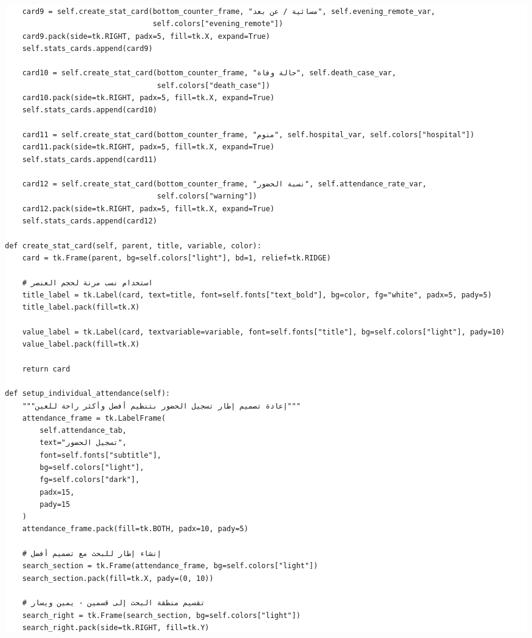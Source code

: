         card9 = self.create_stat_card(bottom_counter_frame, "مسائية / عن بعد", self.evening_remote_var,
                                      self.colors["evening_remote"])
        card9.pack(side=tk.RIGHT, padx=5, fill=tk.X, expand=True)
        self.stats_cards.append(card9)

        card10 = self.create_stat_card(bottom_counter_frame, "حالة وفاة", self.death_case_var,
                                       self.colors["death_case"])
        card10.pack(side=tk.RIGHT, padx=5, fill=tk.X, expand=True)
        self.stats_cards.append(card10)

        card11 = self.create_stat_card(bottom_counter_frame, "منوم", self.hospital_var, self.colors["hospital"])
        card11.pack(side=tk.RIGHT, padx=5, fill=tk.X, expand=True)
        self.stats_cards.append(card11)

        card12 = self.create_stat_card(bottom_counter_frame, "نسبة الحضور", self.attendance_rate_var,
                                       self.colors["warning"])
        card12.pack(side=tk.RIGHT, padx=5, fill=tk.X, expand=True)
        self.stats_cards.append(card12)

    def create_stat_card(self, parent, title, variable, color):
        card = tk.Frame(parent, bg=self.colors["light"], bd=1, relief=tk.RIDGE)

        # استخدام نسب مرنة لحجم العنصر
        title_label = tk.Label(card, text=title, font=self.fonts["text_bold"], bg=color, fg="white", padx=5, pady=5)
        title_label.pack(fill=tk.X)

        value_label = tk.Label(card, textvariable=variable, font=self.fonts["title"], bg=self.colors["light"], pady=10)
        value_label.pack(fill=tk.X)

        return card

    def setup_individual_attendance(self):
        """إعادة تصميم إطار تسجيل الحضور بتنظيم أفضل وأكثر راحة للعين"""
        attendance_frame = tk.LabelFrame(
            self.attendance_tab,
            text="تسجيل الحضور",
            font=self.fonts["subtitle"],
            bg=self.colors["light"],
            fg=self.colors["dark"],
            padx=15,
            pady=15
        )
        attendance_frame.pack(fill=tk.BOTH, padx=10, pady=5)

        # إنشاء إطار للبحث مع تصميم أفضل
        search_section = tk.Frame(attendance_frame, bg=self.colors["light"])
        search_section.pack(fill=tk.X, pady=(0, 10))

        # تقسيم منطقة البحث إلى قسمين - يمين ويسار
        search_right = tk.Frame(search_section, bg=self.colors["light"])
        search_right.pack(side=tk.RIGHT, fill=tk.Y)
